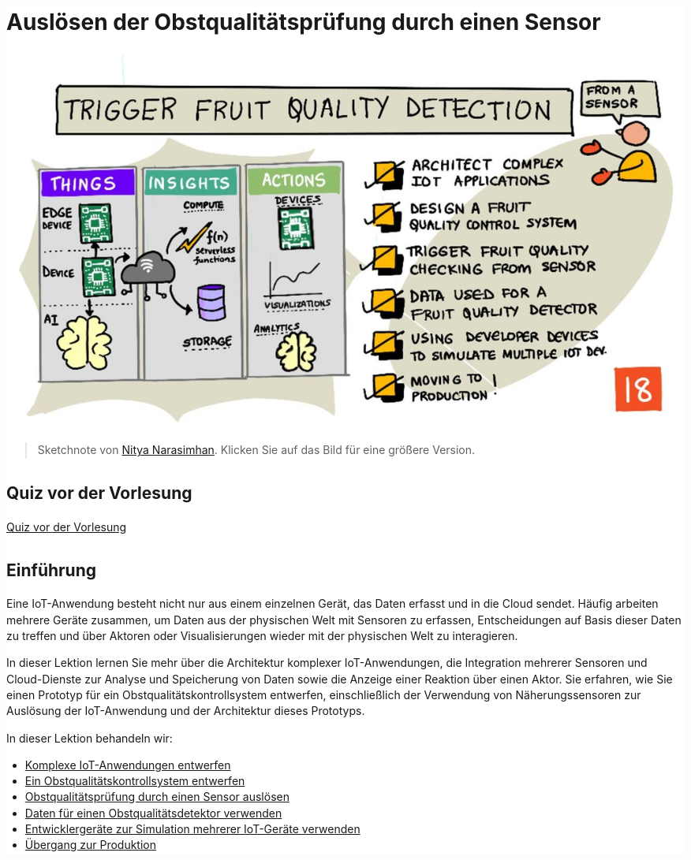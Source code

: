 
# Auslösen der Obstqualitätsprüfung durch einen Sensor

![Eine Sketchnote-Übersicht dieser Lektion](../../../../../translated_images/lesson-18.92c32ed1d354caa5a54baa4032cf0b172d4655e8e326ad5d46c558a0def15365.de.jpg)

> Sketchnote von [Nitya Narasimhan](https://github.com/nitya). Klicken Sie auf das Bild für eine größere Version.

## Quiz vor der Vorlesung

[Quiz vor der Vorlesung](https://black-meadow-040d15503.1.azurestaticapps.net/quiz/35)

## Einführung

Eine IoT-Anwendung besteht nicht nur aus einem einzelnen Gerät, das Daten erfasst und in die Cloud sendet. Häufig arbeiten mehrere Geräte zusammen, um Daten aus der physischen Welt mit Sensoren zu erfassen, Entscheidungen auf Basis dieser Daten zu treffen und über Aktoren oder Visualisierungen wieder mit der physischen Welt zu interagieren.

In dieser Lektion lernen Sie mehr über die Architektur komplexer IoT-Anwendungen, die Integration mehrerer Sensoren und Cloud-Dienste zur Analyse und Speicherung von Daten sowie die Anzeige einer Reaktion über einen Aktor. Sie erfahren, wie Sie einen Prototyp für ein Obstqualitätskontrollsystem entwerfen, einschließlich der Verwendung von Näherungssensoren zur Auslösung der IoT-Anwendung und der Architektur dieses Prototyps.

In dieser Lektion behandeln wir:

* [Komplexe IoT-Anwendungen entwerfen](../../../../../4-manufacturing/lessons/4-trigger-fruit-detector)
* [Ein Obstqualitätskontrollsystem entwerfen](../../../../../4-manufacturing/lessons/4-trigger-fruit-detector)
* [Obstqualitätsprüfung durch einen Sensor auslösen](../../../../../4-manufacturing/lessons/4-trigger-fruit-detector)
* [Daten für einen Obstqualitätsdetektor verwenden](../../../../../4-manufacturing/lessons/4-trigger-fruit-detector)
* [Entwicklergeräte zur Simulation mehrerer IoT-Geräte verwenden](../../../../../4-manufacturing/lessons/4-trigger-fruit-detector)
* [Übergang zur Produktion](../../../../../4-manufacturing/lessons/4-trigger-fruit-detector)
